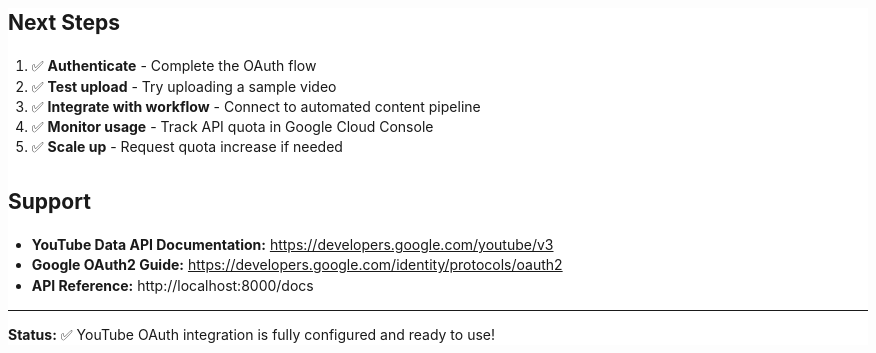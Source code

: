 ## Next Steps

1. ✅ **Authenticate** - Complete the OAuth flow
2. ✅ **Test upload** - Try uploading a sample video
3. ✅ **Integrate with workflow** - Connect to automated content pipeline
4. ✅ **Monitor usage** - Track API quota in Google Cloud Console
5. ✅ **Scale up** - Request quota increase if needed

## Support

- **YouTube Data API Documentation:** https://developers.google.com/youtube/v3
- **Google OAuth2 Guide:** https://developers.google.com/identity/protocols/oauth2
- **API Reference:** http://localhost:8000/docs

---

**Status:** ✅ YouTube OAuth integration is fully configured and ready to use!
